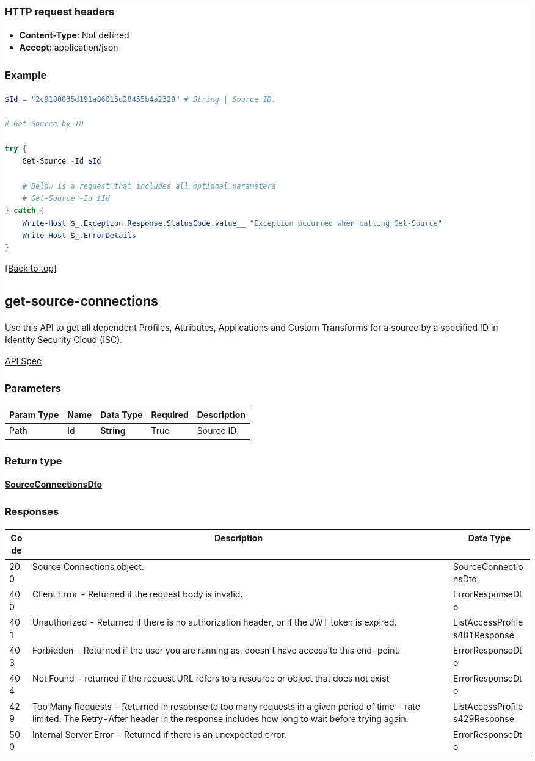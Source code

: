 ### HTTP request headers
- **Content-Type**: Not defined
- **Accept**: application/json

### Example
```powershell
$Id = "2c9180835d191a86015d28455b4a2329" # String | Source ID.

# Get Source by ID

try {
    Get-Source -Id $Id 
    
    # Below is a request that includes all optional parameters
    # Get-Source -Id $Id  
} catch {
    Write-Host $_.Exception.Response.StatusCode.value__ "Exception occurred when calling Get-Source"
    Write-Host $_.ErrorDetails
}
```
[[Back to top]](#) 

## get-source-connections
Use this API to get all dependent Profiles, Attributes, Applications and Custom Transforms for a source by a specified ID in Identity Security Cloud (ISC).

[API Spec](https://developer.sailpoint.com/docs/api/v3/get-source-connections)

### Parameters 
Param Type | Name | Data Type | Required  | Description
------------- | ------------- | ------------- | ------------- | ------------- 
Path   | Id | **String** | True  | Source ID.

### Return type
[**SourceConnectionsDto**](../models/source-connections-dto)

### Responses
Code | Description  | Data Type
------------- | ------------- | -------------
200 | Source Connections object. | SourceConnectionsDto
400 | Client Error - Returned if the request body is invalid. | ErrorResponseDto
401 | Unauthorized - Returned if there is no authorization header, or if the JWT token is expired. | ListAccessProfiles401Response
403 | Forbidden - Returned if the user you are running as, doesn&#39;t have access to this end-point. | ErrorResponseDto
404 | Not Found - returned if the request URL refers to a resource or object that does not exist | ErrorResponseDto
429 | Too Many Requests - Returned in response to too many requests in a given period of time - rate limited. The Retry-After header in the response includes how long to wait before trying again. | ListAccessProfiles429Response
500 | Internal Server Error - Returned if there is an unexpected error. | ErrorResponseDto
